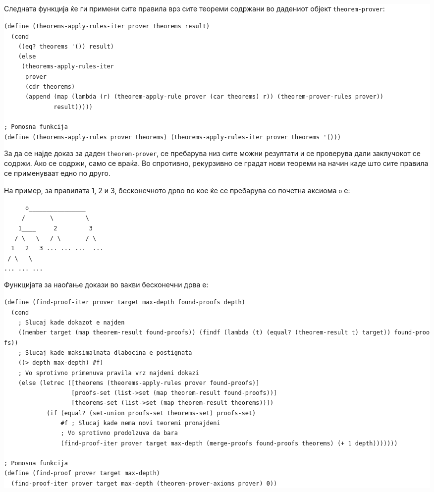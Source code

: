 Следната функција ќе ги примени сите правила врз сите теореми содржани во дадениот објект `theorem-prover`:

```{language=racket}
(define (theorems-apply-rules-iter prover theorems result)
  (cond
    ((eq? theorems '()) result)
    (else
     (theorems-apply-rules-iter
      prover
      (cdr theorems)
      (append (map (lambda (r) (theorem-apply-rule prover (car theorems) r)) (theorem-prover-rules prover))
              result)))))

; Pomosna funkcija
(define (theorems-apply-rules prover theorems) (theorems-apply-rules-iter prover theorems '()))
```

За да се најде доказ за даден `theorem-prover`, се пребарува низ сите можни резултати и се проверува дали заклучокот се содржи. Ако се содржи, само се враќа. Во спротивно, рекурзивно се градат нови теореми на начин каде што сите правила се применуваат едно по друго.

На пример, за правилата 1, 2 и 3, бесконечното дрво во кое ќе се пребарува со почетна аксиома `o` е:

```
      o________________
     /       \         \
    1____     2         3
   / \   \   / \       / \
  1   2   3 ... ... ...  ...
 / \   \
... ... ...
```

Функцијата за наоѓање докази во вакви бесконечни дрва е:

```{language=racket}
(define (find-proof-iter prover target max-depth found-proofs depth)
  (cond
    ; Slucaj kade dokazot e najden
    ((member target (map theorem-result found-proofs)) (findf (lambda (t) (equal? (theorem-result t) target)) found-proofs))
    ; Slucaj kade maksimalnata dlabocina e postignata
    ((> depth max-depth) #f)
    ; Vo sprotivno primenuva pravila vrz najdeni dokazi
    (else (letrec ([theorems (theorems-apply-rules prover found-proofs)]
                   [proofs-set (list->set (map theorem-result found-proofs))]
                   [theorems-set (list->set (map theorem-result theorems))])
            (if (equal? (set-union proofs-set theorems-set) proofs-set)
                #f ; Slucaj kade nema novi teoremi pronajdeni
                ; Vo sprotivno prodolzuva da bara
                (find-proof-iter prover target max-depth (merge-proofs found-proofs theorems) (+ 1 depth)))))))

; Pomosna funkcija
(define (find-proof prover target max-depth)
  (find-proof-iter prover target max-depth (theorem-prover-axioms prover) 0))
```


[^apa1]: Овој концепт се нарекува Quine, а се однесува на саморепродуцирачки програми, односно мета-програми ‒ програми што се враќаат сами себе по извршување.
[^apa2]: `define` соодветствува на апстракција, а повик (евалуација) соодветствува на апликација во ламбда калкулус системот.